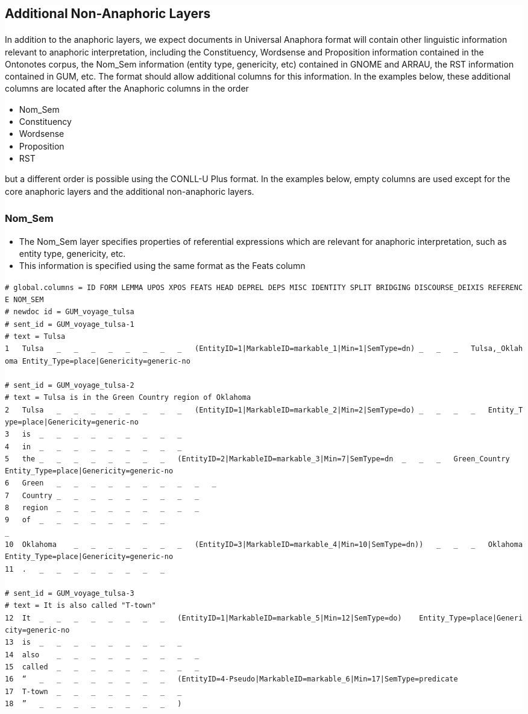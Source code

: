 ## Additional Non-Anaphoric Layers

In addition to the anaphoric layers, we expect documents in Universal Anaphora format will contain other linguistic information relevant to anaphoric interpretation, including the Constituency, Wordsense and Proposition information contained in the Ontonotes corpus, the Nom_Sem information (entity type, genericity, etc) contained in GNOME and ARRAU, the RST information contained in GUM, etc.
The format should allow additional columns for this information. In  the examples below, these additional columns are located after the Anaphoric columns in the order


* Nom_Sem
* Constituency
* Wordsense
* Proposition
* RST

but a different order is possible using the CONLL-U Plus format. In the examples below, empty columns are used except for the core anaphoric layers and the additional non-anaphoric layers.


### Nom_Sem

  * The Nom_Sem layer specifies properties of referential expressions which are relevant for anaphoric interpretation, such as entity type, genericity, etc.
  * This information is specified using the same format as the Feats column

```
# global.columns = ID FORM LEMMA UPOS XPOS FEATS HEAD DEPREL DEPS MISC IDENTITY SPLIT BRIDGING DISCOURSE_DEIXIS REFERENCE NOM_SEM
# newdoc id = GUM_voyage_tulsa
# sent_id = GUM_voyage_tulsa-1
# text = Tulsa
1	Tulsa	_	_	_	_	_	_	_	_	(EntityID=1|MarkableID=markable_1|Min=1|SemType=dn)	_	_	_	Tulsa,_Oklahoma	Entity_Type=place|Genericity=generic-no

# sent_id = GUM_voyage_tulsa-2
# text = Tulsa is in the Green Country region of Oklahoma
2	Tulsa	_	_	_	_	_	_	_	_	(EntityID=1|MarkableID=markable_2|Min=2|SemType=do)	_	_	_	_	Entity_Type=place|Genericity=generic-no
3	is	_	_	_	_	_	_	_	_	_
4	in	_	_	_	_	_	_	_	_	_
5	the	_	_	_	_	_	_	_	_	(EntityID=2|MarkableID=markable_3|Min=7|SemType=dn	_	_	_	Green_Country	Entity_Type=place|Genericity=generic-no	
6	Green	_	_	_	_	_	_	_	_	_	_
7	Country	_	_	_	_	_	_	_	_	_
8	region	_	_	_	_	_	_	_	_	_
9	of	_	_	_	_	_	_	_	_
_
10	Oklahoma	_	_	_	_	_	_	_	(EntityID=3|MarkableID=markable_4|Min=10|SemType=dn))	_	_	_	Oklahoma	Entity_Type=place|Genericity=generic-no
11	.	_	_	_	_	_	_	_	_

# sent_id = GUM_voyage_tulsa-3
# text = It is also called "T-town"
12	It	_	_	_	_	_	_	_	_	(EntityID=1|MarkableID=markable_5|Min=12|SemType=do)	Entity_Type=place|Genericity=generic-no
13	is	_	_	_	_	_	_	_	_	_
14	also	_	_	_	_	_	_	_	_	_
15	called	_	_	_	_	_	_	_	_	_
16	“	_	_	_	_	_	_	_	_	(EntityID=4-Pseudo|MarkableID=markable_6|Min=17|SemType=predicate
17	T-town	_	_	_	_	_	_	_	_	
18	”	_	_	_	_	_	_	_	_	)
```
